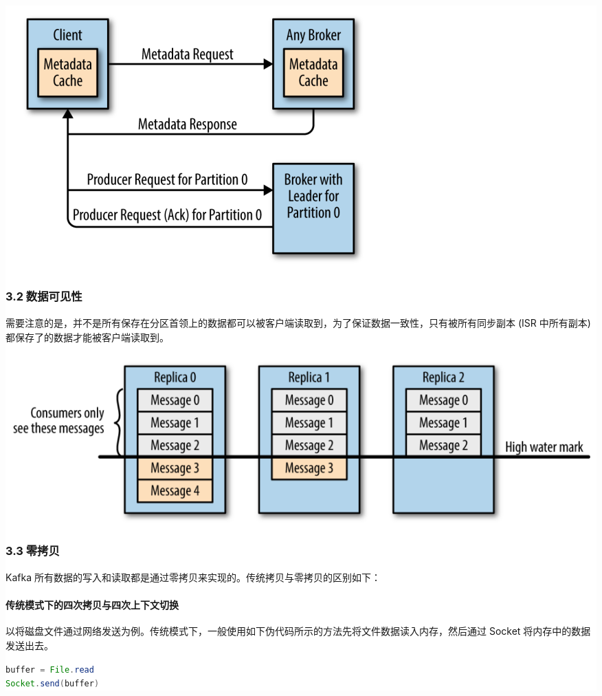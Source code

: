 ![kafka-元数据请求](/pictures/kafka-元数据请求.png)



### 3.2 数据可见性

需要注意的是，并不是所有保存在分区首领上的数据都可以被客户端读取到，为了保证数据一致性，只有被所有同步副本 (ISR 中所有副本) 都保存了的数据才能被客户端读取到。


![kafka-数据可见性](/pictures/kafka-数据可见性.png)



### 3.3 零拷贝

Kafka 所有数据的写入和读取都是通过零拷贝来实现的。传统拷贝与零拷贝的区别如下：

#### 传统模式下的四次拷贝与四次上下文切换

以将磁盘文件通过网络发送为例。传统模式下，一般使用如下伪代码所示的方法先将文件数据读入内存，然后通过 Socket 将内存中的数据发送出去。

```java
buffer = File.read
Socket.send(buffer)
```
